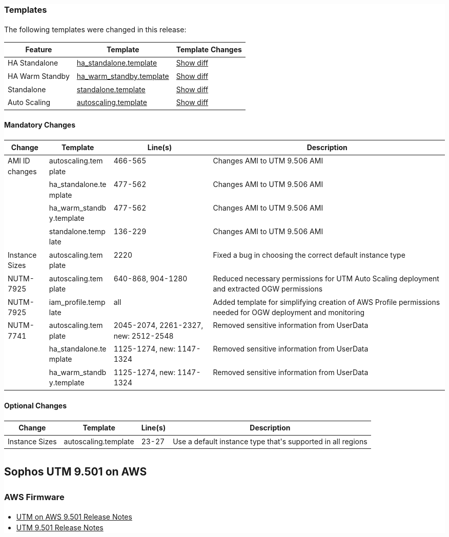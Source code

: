 ### Templates

The following templates were changed in this release:

|Feature|Template|Template Changes|
|-------|--------|----------------|
|HA Standalone|[ha_standalone.template](https://github.com/sophos-iaas/aws-cf-templates/blob/master/utm/9.506/ha_standalone.template)| [Show diff](https://github.com/sophos-iaas/aws-cf-templates/compare/utm9.501...utm9.506)|
HA Warm Standby|[ha_warm_standby.template](https://github.com/sophos-iaas/aws-cf-templates/blob/master/utm/9.506/ha_warm_standby.template)| [Show diff](https://github.com/sophos-iaas/aws-cf-templates/compare/utm9.501...utm9.506)|
|Standalone|[standalone.template](https://github.com/sophos-iaas/aws-cf-templates/blob/master/utm/9.506/standalone.template)|[Show diff](https://github.com/sophos-iaas/aws-cf-templates/compare/utm9.501...utm9.506)|
|Auto Scaling|[autoscaling.template](https://github.com/sophos-iaas/aws-cf-templates/blob/master/utm/9.506/autoscaling.template)|[Show diff](https://github.com/sophos-iaas/aws-cf-templates/compare/utm9.501...utm9.506)|

#### Mandatory Changes

|Change|Template|Line(s)|Description|
|------|--------|-----|-----------|
|AMI ID changes|autoscaling.template|466-565|Changes AMI to UTM 9.506 AMI|
| |ha_standalone.template|477-562|Changes AMI to UTM 9.506 AMI|
| |ha_warm_standby.template|477-562|Changes AMI to UTM 9.506 AMI|
| |standalone.template|136-229|Changes AMI to UTM 9.506 AMI|
|Instance Sizes|autoscaling.template|2220|Fixed a bug in choosing the correct default instance type|
|NUTM-7925|autoscaling.template|640-868, 904-1280|Reduced necessary permissions for UTM Auto Scaling deployment and extracted OGW permissions|
|NUTM-7925|iam_profile.template|all|Added template for simplifying creation of AWS Profile permissions needed for OGW deployment and monitoring|
|NUTM-7741|autoscaling.template|2045-2074, 2261-2327, new: 2512-2548|Removed sensitive information from UserData|
| |ha_standalone.template|1125-1274, new: 1147-1324|Removed sensitive information from UserData|
| |ha_warm_standby.template|1125-1274, new: 1147-1324|Removed sensitive information from UserData|

#### Optional Changes

|Change|Template|Line(s)|Description|
|------|--------|-----|-------------|
|Instance Sizes|autoscaling.template|23-27|Use a default instance type that's supported in all regions|

## Sophos UTM 9.501 on AWS

### AWS Firmware

* [UTM on AWS 9.501 Release Notes](https://community.sophos.com/products/unified-threat-management/b/utm-blog/posts/sophos-utm-9-501-on-aws-release-notes)
* [UTM 9.501 Release Notes](https://community.sophos.com/products/unified-threat-management/b/utm-blog/posts/utm-up2date-9-501-released)
